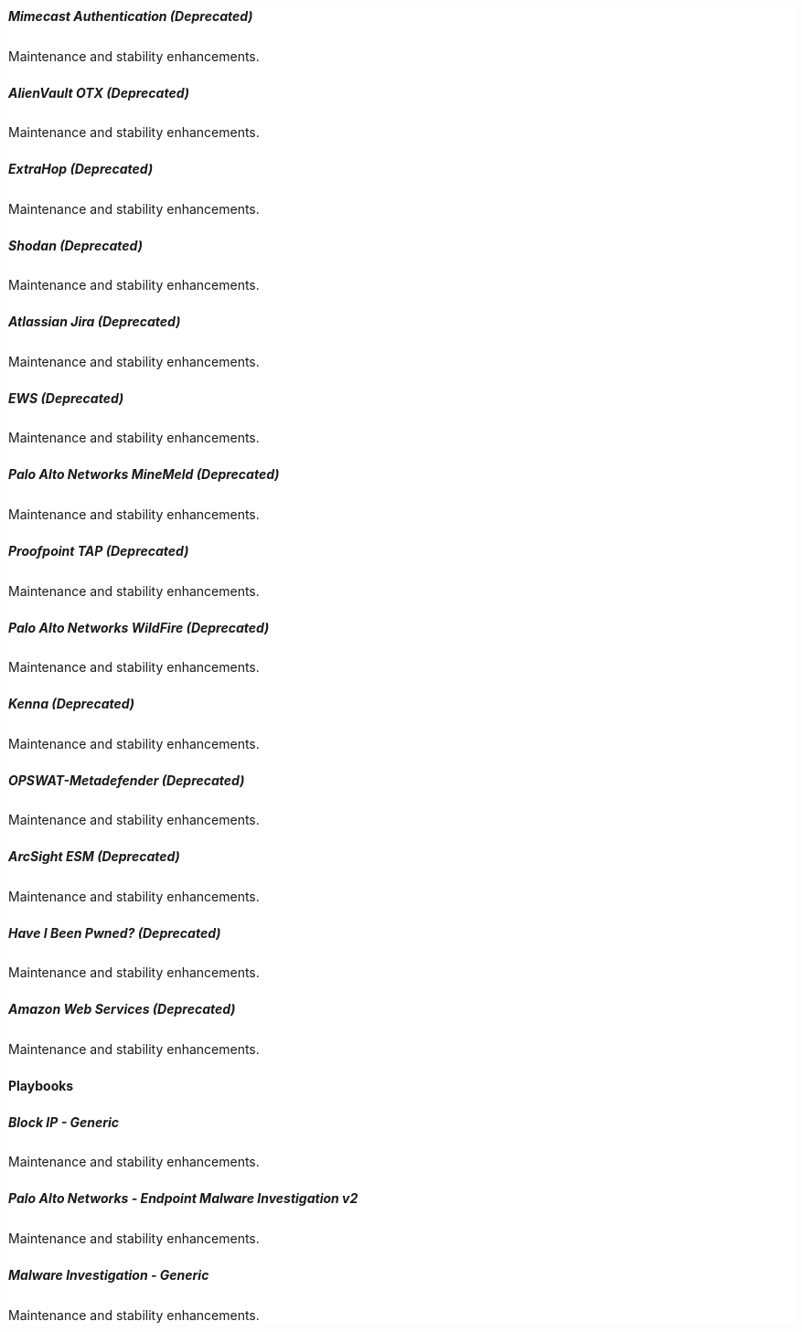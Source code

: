 ##### Mimecast Authentication (Deprecated)  
Maintenance and stability enhancements.

##### AlienVault OTX (Deprecated)  
Maintenance and stability enhancements.

##### ExtraHop (Deprecated)  
Maintenance and stability enhancements.

##### Shodan (Deprecated)  
Maintenance and stability enhancements.

##### Atlassian Jira (Deprecated)  
Maintenance and stability enhancements.

##### EWS (Deprecated)  
Maintenance and stability enhancements.

##### Palo Alto Networks MineMeld (Deprecated)  
Maintenance and stability enhancements.

##### Proofpoint TAP (Deprecated)  
Maintenance and stability enhancements.

##### Palo Alto Networks WildFire (Deprecated)  
Maintenance and stability enhancements.

##### Kenna (Deprecated)  
Maintenance and stability enhancements.

##### OPSWAT-Metadefender (Deprecated)  
Maintenance and stability enhancements.

##### ArcSight ESM (Deprecated)  
Maintenance and stability enhancements.

##### Have I Been Pwned? (Deprecated)  
Maintenance and stability enhancements.

##### Amazon Web Services (Deprecated)  
Maintenance and stability enhancements.

#### Playbooks
##### Block IP - Generic  
Maintenance and stability enhancements.

##### Palo Alto Networks - Endpoint Malware Investigation v2  
Maintenance and stability enhancements.

##### Malware Investigation - Generic  
Maintenance and stability enhancements.
